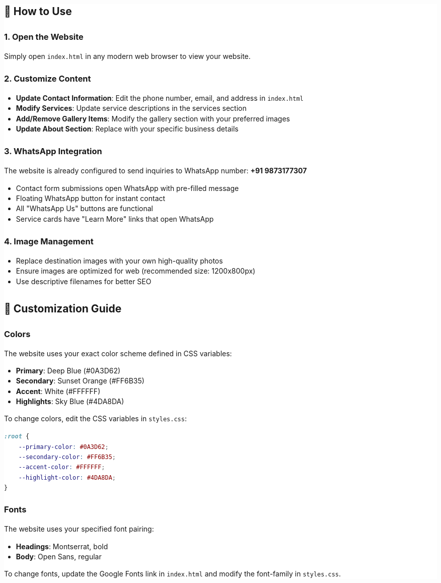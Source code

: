 ## 🚀 How to Use

### 1. Open the Website
Simply open `index.html` in any modern web browser to view your website.

### 2. Customize Content
- **Update Contact Information**: Edit the phone number, email, and address in `index.html`
- **Modify Services**: Update service descriptions in the services section
- **Add/Remove Gallery Items**: Modify the gallery section with your preferred images
- **Update About Section**: Replace with your specific business details

### 3. WhatsApp Integration
The website is already configured to send inquiries to WhatsApp number: **+91 9873177307**

- Contact form submissions open WhatsApp with pre-filled message
- Floating WhatsApp button for instant contact
- All "WhatsApp Us" buttons are functional
- Service cards have "Learn More" links that open WhatsApp

### 4. Image Management
- Replace destination images with your own high-quality photos
- Ensure images are optimized for web (recommended size: 1200x800px)
- Use descriptive filenames for better SEO

## 🎨 Customization Guide

### Colors
The website uses your exact color scheme defined in CSS variables:
- **Primary**: Deep Blue (#0A3D62)
- **Secondary**: Sunset Orange (#FF6B35)
- **Accent**: White (#FFFFFF)
- **Highlights**: Sky Blue (#4DA8DA)

To change colors, edit the CSS variables in `styles.css`:
```css
:root {
    --primary-color: #0A3D62;
    --secondary-color: #FF6B35;
    --accent-color: #FFFFFF;
    --highlight-color: #4DA8DA;
}
```

### Fonts
The website uses your specified font pairing:
- **Headings**: Montserrat, bold
- **Body**: Open Sans, regular

To change fonts, update the Google Fonts link in `index.html` and modify the font-family in `styles.css`.
